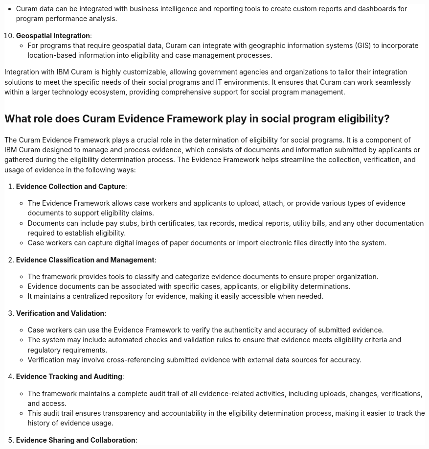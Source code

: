    - Curam data can be integrated with business intelligence and reporting tools to create custom reports and dashboards for program performance analysis.

10. **Geospatial Integration**:
    - For programs that require geospatial data, Curam can integrate with geographic information systems (GIS) to incorporate location-based information into eligibility and case management processes.

Integration with IBM Curam is highly customizable, allowing government agencies and organizations to tailor their integration solutions to meet the specific needs of their social programs and IT environments. It ensures that Curam can work seamlessly within a larger technology ecosystem, providing comprehensive support for social program management.

## What role does Curam Evidence Framework play in social program eligibility?

The Curam Evidence Framework plays a crucial role in the determination of eligibility for social programs. It is a component of IBM Curam designed to manage and process evidence, which consists of documents and information submitted by applicants or gathered during the eligibility determination process. The Evidence Framework helps streamline the collection, verification, and usage of evidence in the following ways:

1. **Evidence Collection and Capture**:

   - The Evidence Framework allows case workers and applicants to upload, attach, or provide various types of evidence documents to support eligibility claims.
   - Documents can include pay stubs, birth certificates, tax records, medical reports, utility bills, and any other documentation required to establish eligibility.
   - Case workers can capture digital images of paper documents or import electronic files directly into the system.

2. **Evidence Classification and Management**:

   - The framework provides tools to classify and categorize evidence documents to ensure proper organization.
   - Evidence documents can be associated with specific cases, applicants, or eligibility determinations.
   - It maintains a centralized repository for evidence, making it easily accessible when needed.

3. **Verification and Validation**:

   - Case workers can use the Evidence Framework to verify the authenticity and accuracy of submitted evidence.
   - The system may include automated checks and validation rules to ensure that evidence meets eligibility criteria and regulatory requirements.
   - Verification may involve cross-referencing submitted evidence with external data sources for accuracy.

4. **Evidence Tracking and Auditing**:

   - The framework maintains a complete audit trail of all evidence-related activities, including uploads, changes, verifications, and access.
   - This audit trail ensures transparency and accountability in the eligibility determination process, making it easier to track the history of evidence usage.

5. **Evidence Sharing and Collaboration**:
